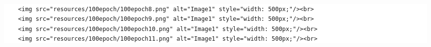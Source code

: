         <img src="resources/100epoch/100epoch8.png" alt="Image1" style="width: 500px;"/><br>
        <img src="resources/100epoch/100epoch9.png" alt="Image1" style="width: 500px;"/><br>
        <img src="resources/100epoch/100epoch10.png" alt="Image1" style="width: 500px;"/><br>
        <img src="resources/100epoch/100epoch11.png" alt="Image1" style="width: 500px;"/><br>